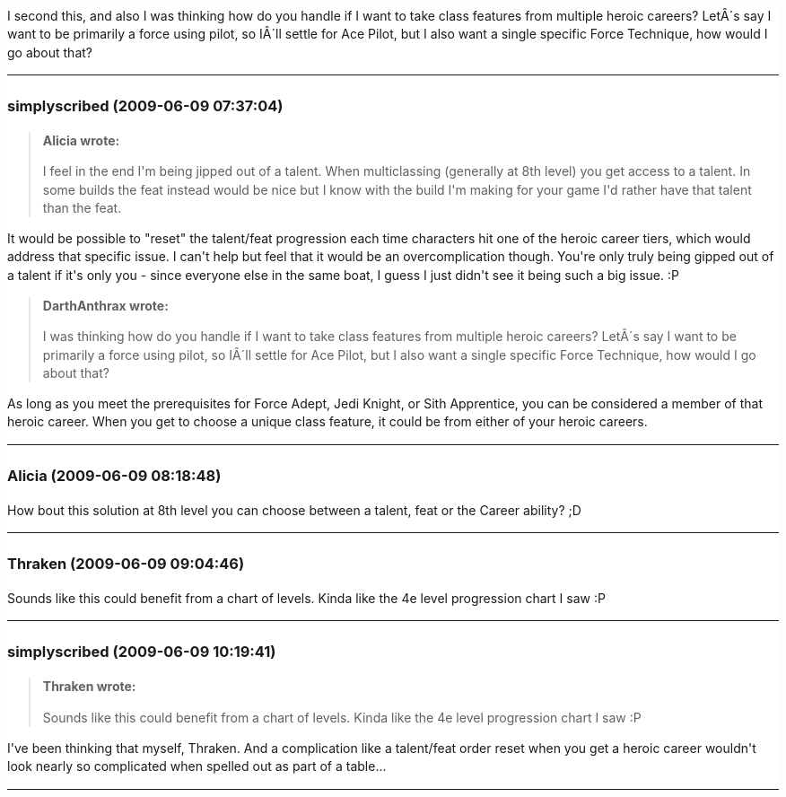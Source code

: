 I second this, and also I was thinking how do you handle if I want to take class features from multiple heroic careers? LetÂ´s say I want to be primarily a force using pilot, so IÂ´ll settle for Ace Pilot, but I also want a single specific Force Technique, how would I go about that?

---

### **simplyscribed** (2009-06-09 07:37:04)

> **Alicia wrote:**
>
> I feel in the end I&#39;m being jipped out of a talent. When multiclassing (generally at 8th level) you get access to a talent. In some builds the feat instead would be nice but I know with the build I&#39;m making for your game I&#39;d rather have that talent than the feat.

It would be possible to "reset" the talent/feat progression each time characters hit one of the heroic career tiers, which would address that specific issue. I can't help but feel that it would be an overcomplication though. You're only truly being gipped out of a talent if it's only you - since everyone else in the same boat, I guess I just didn't see it being such a big issue. :P
> **DarthAnthrax wrote:**
>
> I was thinking how do you handle if I want to take class features from multiple heroic careers? LetÂ´s say I want to be primarily a force using pilot, so IÂ´ll settle for Ace Pilot, but I also want a single specific Force Technique, how would I go about that?

As long as you meet the prerequisites for Force Adept, Jedi Knight, or Sith Apprentice, you can be considered a member of that heroic career. When you get to choose a unique class feature, it could be from either of your heroic careers.

---

### **Alicia** (2009-06-09 08:18:48)

How bout this solution at 8th level you can choose between a talent, feat or the Career ability? ;D

---

### **Thraken** (2009-06-09 09:04:46)

Sounds like this could benefit from a chart of levels. Kinda like the 4e level progression chart I saw :P

---

### **simplyscribed** (2009-06-09 10:19:41)

> **Thraken wrote:**
>
> Sounds like this could benefit from a chart of levels. Kinda like the 4e level progression chart I saw :P

I've been thinking that myself, Thraken. And a complication like a talent/feat order reset when you get a heroic career wouldn't look nearly so complicated when spelled out as part of a table...

---
